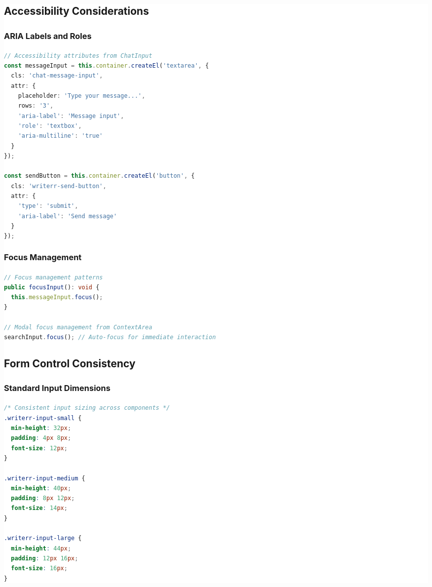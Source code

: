 ## Accessibility Considerations

### ARIA Labels and Roles

```typescript
// Accessibility attributes from ChatInput
const messageInput = this.container.createEl('textarea', { 
  cls: 'chat-message-input',
  attr: { 
    placeholder: 'Type your message...',
    rows: '3',
    'aria-label': 'Message input',
    'role': 'textbox',
    'aria-multiline': 'true'
  }
});

const sendButton = this.container.createEl('button', { 
  cls: 'writerr-send-button',
  attr: {
    'type': 'submit',
    'aria-label': 'Send message'
  }
});
```

### Focus Management

```typescript
// Focus management patterns
public focusInput(): void {
  this.messageInput.focus();
}

// Modal focus management from ContextArea
searchInput.focus(); // Auto-focus for immediate interaction
```

## Form Control Consistency

### Standard Input Dimensions

```css
/* Consistent input sizing across components */
.writerr-input-small {
  min-height: 32px;
  padding: 4px 8px;
  font-size: 12px;
}

.writerr-input-medium {
  min-height: 40px;
  padding: 8px 12px;
  font-size: 14px;
}

.writerr-input-large {
  min-height: 44px;
  padding: 12px 16px;
  font-size: 16px;
}
```
